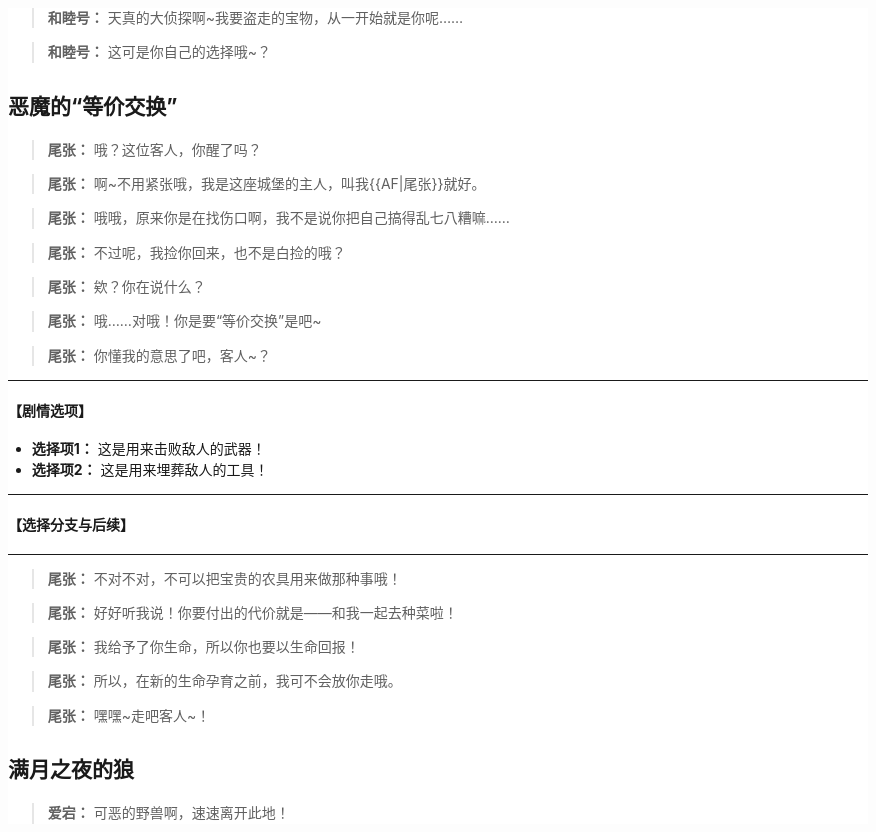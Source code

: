 > **和睦号：**
> 天真的大侦探啊~我要盗走的宝物，从一开始就是你呢……

> **和睦号：**
> 这可是你自己的选择哦~？

## 恶魔的“等价交换”

> **尾张：**
> 哦？这位客人，你醒了吗？

> **尾张：**
> 啊~不用紧张哦，我是这座城堡的主人，叫我{{AF|尾张}}就好。

> **尾张：**
> 哦哦，原来你是在找伤口啊，我不是说你把自己搞得乱七八糟嘛……

> **尾张：**
> 不过呢，我捡你回来，也不是白捡的哦？

> **尾张：**
> 欸？你在说什么？

> **尾张：**
> 哦……对哦！你是要“等价交换”是吧~

> **尾张：**
> 你懂我的意思了吧，客人~？

---
#### **【剧情选项】**
*   **选择项1：** 这是用来击败敌人的武器！
*   **选择项2：** 这是用来埋葬敌人的工具！

---
#### **【选择分支与后续】**
---

> **尾张：**
> 不对不对，不可以把宝贵的农具用来做那种事哦！

> **尾张：**
> 好好听我说！你要付出的代价就是——和我一起去种菜啦！

> **尾张：**
> 我给予了你生命，所以你也要以生命回报！

> **尾张：**
> 所以，在新的生命孕育之前，我可不会放你走哦。

> **尾张：**
> 嘿嘿~走吧客人~！

## 满月之夜的狼

> **爱宕：**
> 可恶的野兽啊，速速离开此地！
